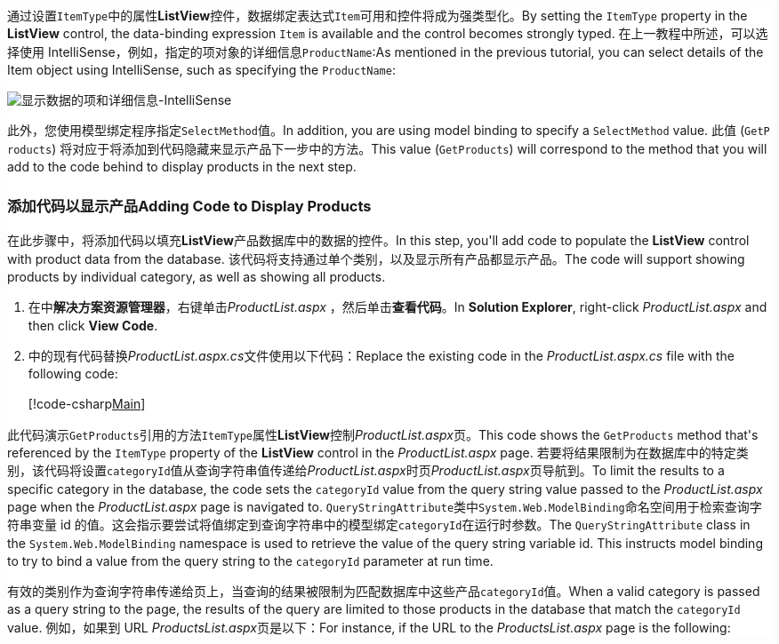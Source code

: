 <span data-ttu-id="bf9e7-143">通过设置`ItemType`中的属性**ListView**控件，数据绑定表达式`Item`可用和控件将成为强类型化。</span><span class="sxs-lookup"><span data-stu-id="bf9e7-143">By setting the `ItemType` property in the **ListView** control, the data-binding expression `Item` is available and the control becomes strongly typed.</span></span> <span data-ttu-id="bf9e7-144">在上一教程中所述，可以选择使用 IntelliSense，例如，指定的项对象的详细信息`ProductName`:</span><span class="sxs-lookup"><span data-stu-id="bf9e7-144">As mentioned in the previous tutorial, you can select details of the Item object using IntelliSense, such as specifying the `ProductName`:</span></span>

![显示数据的项和详细信息-IntelliSense](display_data_items_and_details/_static/image1.png)

<span data-ttu-id="bf9e7-146">此外，您使用模型绑定程序指定`SelectMethod`值。</span><span class="sxs-lookup"><span data-stu-id="bf9e7-146">In addition, you are using model binding to specify a `SelectMethod` value.</span></span> <span data-ttu-id="bf9e7-147">此值 (`GetProducts`) 将对应于将添加到代码隐藏来显示产品下一步中的方法。</span><span class="sxs-lookup"><span data-stu-id="bf9e7-147">This value (`GetProducts`) will correspond to the method that you will add to the code behind to display products in the next step.</span></span>

### <a name="adding-code-to-display-products"></a><span data-ttu-id="bf9e7-148">添加代码以显示产品</span><span class="sxs-lookup"><span data-stu-id="bf9e7-148">Adding Code to Display Products</span></span>

<span data-ttu-id="bf9e7-149">在此步骤中，将添加代码以填充**ListView**产品数据库中的数据的控件。</span><span class="sxs-lookup"><span data-stu-id="bf9e7-149">In this step, you'll add code to populate the **ListView** control with product data from the database.</span></span> <span data-ttu-id="bf9e7-150">该代码将支持通过单个类别，以及显示所有产品都显示产品。</span><span class="sxs-lookup"><span data-stu-id="bf9e7-150">The code will support showing products by individual category, as well as showing all products.</span></span>

1. <span data-ttu-id="bf9e7-151">在中**解决方案资源管理器**，右键单击*ProductList.aspx* ，然后单击**查看代码**。</span><span class="sxs-lookup"><span data-stu-id="bf9e7-151">In **Solution Explorer**, right-click *ProductList.aspx* and then click **View Code**.</span></span>
2. <span data-ttu-id="bf9e7-152">中的现有代码替换*ProductList.aspx.cs*文件使用以下代码：</span><span class="sxs-lookup"><span data-stu-id="bf9e7-152">Replace the existing code in the *ProductList.aspx.cs* file with the following code:</span></span>   

    [!code-csharp[Main](display_data_items_and_details/samples/sample3.cs)]

<span data-ttu-id="bf9e7-153">此代码演示`GetProducts`引用的方法`ItemType`属性**ListView**控制*ProductList.aspx*页。</span><span class="sxs-lookup"><span data-stu-id="bf9e7-153">This code shows the `GetProducts` method that's referenced by the `ItemType` property of the **ListView** control in the *ProductList.aspx* page.</span></span> <span data-ttu-id="bf9e7-154">若要将结果限制为在数据库中的特定类别，该代码将设置`categoryId`值从查询字符串值传递给*ProductList.aspx*时页*ProductList.aspx*页导航到。</span><span class="sxs-lookup"><span data-stu-id="bf9e7-154">To limit the results to a specific category in the database, the code sets the `categoryId` value from the query string value passed to the *ProductList.aspx* page when the *ProductList.aspx* page is navigated to.</span></span> <span data-ttu-id="bf9e7-155">`QueryStringAttribute`类中`System.Web.ModelBinding`命名空间用于检索查询字符串变量 id 的值。这会指示要尝试将值绑定到查询字符串中的模型绑定`categoryId`在运行时参数。</span><span class="sxs-lookup"><span data-stu-id="bf9e7-155">The `QueryStringAttribute` class in the `System.Web.ModelBinding` namespace is used to retrieve the value of the query string variable id. This instructs model binding to try to bind a value from the query string to the `categoryId` parameter at run time.</span></span>

<span data-ttu-id="bf9e7-156">有效的类别作为查询字符串传递给页上，当查询的结果被限制为匹配数据库中这些产品`categoryId`值。</span><span class="sxs-lookup"><span data-stu-id="bf9e7-156">When a valid category is passed as a query string to the page, the results of the query are limited to those products in the database that match the `categoryId` value.</span></span> <span data-ttu-id="bf9e7-157">例如，如果到 URL *ProductsList.aspx*页是以下：</span><span class="sxs-lookup"><span data-stu-id="bf9e7-157">For instance, if the URL to the *ProductsList.aspx* page is the following:</span></span>
